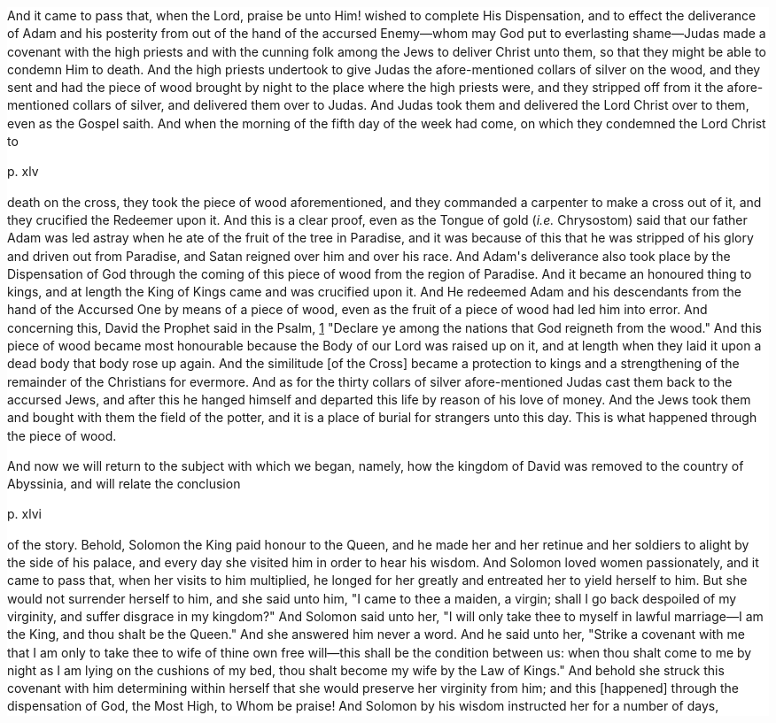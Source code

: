 And it came to pass that, when the Lord, praise be unto Him! wished to
complete His Dispensation, and to effect the deliverance of Adam and his
posterity from out of the hand of the accursed Enemy—whom may God put to
everlasting shame—Judas made a covenant with the high priests and with
the cunning folk among the Jews to deliver Christ unto them, so that
they might be able to condemn Him to death. And the high priests
undertook to give Judas the afore-mentioned collars of silver on the
wood, and they sent and had the piece of wood brought by night to the
place where the high priests were, and they stripped off from it the
afore-mentioned collars of silver, and delivered them over to Judas. And
Judas took them and delivered the Lord Christ over to them, even as the
Gospel saith. And when the morning of the fifth day of the week had
come, on which they condemned the Lord Christ to

<span id="page_xlv">p. xlv</span>

death on the cross, they took the piece of wood aforementioned, and they
commanded a carpenter to make a cross out of it, and they crucified the
Redeemer upon it. And this is a clear proof, even as the Tongue of gold
(*i.e.* Chrysostom) said that our father Adam was led astray when he ate
of the fruit of the tree in Paradise, and it was because of this that he
was stripped of his glory and driven out from Paradise, and Satan
reigned over him and over his race. And Adam's deliverance also took
place by the Dispensation of God through the coming of this piece of
wood from the region of Paradise. And it became an honoured thing to
kings, and at length the King of Kings came and was crucified upon it.
And He redeemed Adam and his descendants from the hand of the Accursed
One by means of a piece of wood, even as the fruit of a piece of wood
had led him into error. And concerning this, David the Prophet said in
the Psalm, <span id="fr_15"></span>[1](#fn_15) "Declare ye among the
nations that God reigneth from the wood." And this piece of wood became
most honourable because the Body of our Lord was raised up on it, and at
length when they laid it upon a dead body that body rose up again. And
the similitude \[of the Cross\] became a protection to kings and a
strengthening of the remainder of the Christians for evermore. And as
for the thirty collars of silver afore-mentioned Judas cast them back to
the accursed Jews, and after this he hanged himself and departed this
life by reason of his love of money. And the Jews took them and bought
with them the field of the potter, and it is a place of burial for
strangers unto this day. This is what happened through the piece of
wood.

And now we will return to the subject with which we began, namely, how
the kingdom of David was removed to the country of Abyssinia, and will
relate the conclusion

<span id="page_xlvi">p. xlvi</span>

of the story. Behold, Solomon the King paid honour to the Queen, and he
made her and her retinue and her soldiers to alight by the side of his
palace, and every day she visited him in order to hear his wisdom. And
Solomon loved women passionately, and it came to pass that, when her
visits to him multiplied, he longed for her greatly and entreated her to
yield herself to him. But she would not surrender herself to him, and
she said unto him, "I came to thee a maiden, a virgin; shall I go back
despoiled of my virginity, and suffer disgrace in my kingdom?" And
Solomon said unto her, "I will only take thee to myself in lawful
marriage—I am the King, and thou shalt be the Queen." And she answered
him never a word. And he said unto her, "Strike a covenant with me that
I am only to take thee to wife of thine own free will—this shall be the
condition between us: when thou shalt come to me by night as I am lying
on the cushions of my bed, thou shalt become my wife by the Law of
Kings." And behold she struck this covenant with him determining within
herself that she would preserve her virginity from him; and this
\[happened\] through the dispensation of God, the Most High, to Whom be
praise! And Solomon by his wisdom instructed her for a number of days,